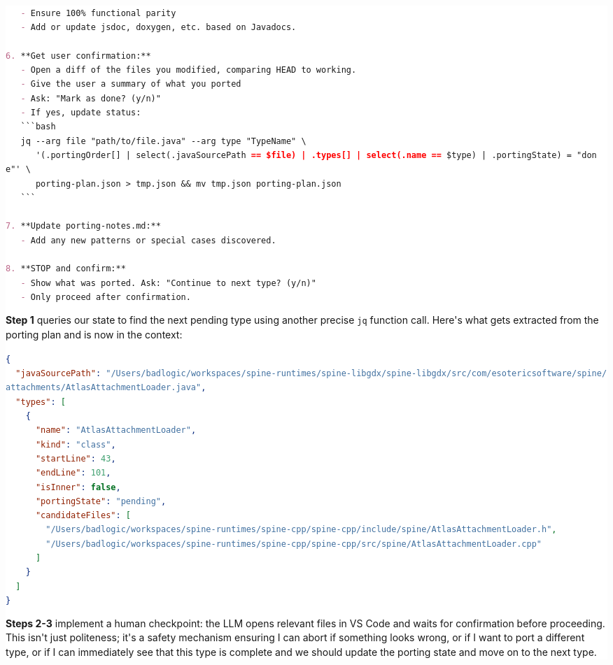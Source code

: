 ```markdown
   - Ensure 100% functional parity
   - Add or update jsdoc, doxygen, etc. based on Javadocs.

6. **Get user confirmation:**
   - Open a diff of the files you modified, comparing HEAD to working.
   - Give the user a summary of what you ported
   - Ask: "Mark as done? (y/n)"
   - If yes, update status:
   ​```bash
   jq --arg file "path/to/file.java" --arg type "TypeName" \
      '(.portingOrder[] | select(.javaSourcePath == $file) | .types[] | select(.name == $type) | .portingState) = "done"' \
      porting-plan.json > tmp.json && mv tmp.json porting-plan.json
   ​```

7. **Update porting-notes.md:**
   - Add any new patterns or special cases discovered.

8. **STOP and confirm:**
   - Show what was ported. Ask: "Continue to next type? (y/n)"
   - Only proceed after confirmation.
```

**Step 1** queries our state to find the next pending type using another precise `jq` function call. Here's what gets extracted from the porting plan and is now in the context:

```json
{
  "javaSourcePath": "/Users/badlogic/workspaces/spine-runtimes/spine-libgdx/spine-libgdx/src/com/esotericsoftware/spine/attachments/AtlasAttachmentLoader.java",
  "types": [
    {
      "name": "AtlasAttachmentLoader",
      "kind": "class",
      "startLine": 43,
      "endLine": 101,
      "isInner": false,
      "portingState": "pending",
      "candidateFiles": [
        "/Users/badlogic/workspaces/spine-runtimes/spine-cpp/spine-cpp/include/spine/AtlasAttachmentLoader.h",
        "/Users/badlogic/workspaces/spine-runtimes/spine-cpp/spine-cpp/src/spine/AtlasAttachmentLoader.cpp"
      ]
    }
  ]
}
```

**Steps 2-3** implement a human checkpoint: the LLM opens relevant files in VS Code and waits for confirmation before proceeding. This isn't just politeness; it's a safety mechanism ensuring I can abort if something looks wrong, or if I want to port a different type, or if I can immediately see that this type is complete and we should update the porting state and move on to the next type.
